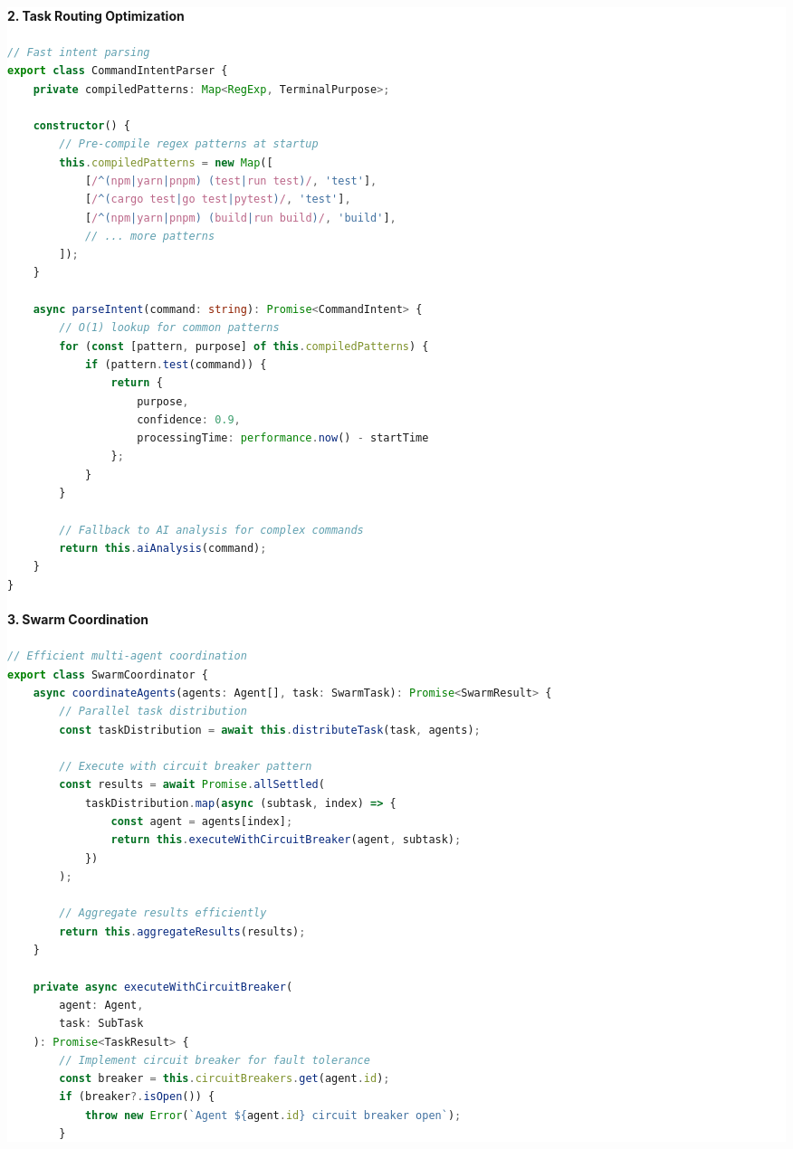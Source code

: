 
#### 2. Task Routing Optimization
```typescript
// Fast intent parsing
export class CommandIntentParser {
    private compiledPatterns: Map<RegExp, TerminalPurpose>;
    
    constructor() {
        // Pre-compile regex patterns at startup
        this.compiledPatterns = new Map([
            [/^(npm|yarn|pnpm) (test|run test)/, 'test'],
            [/^(cargo test|go test|pytest)/, 'test'],
            [/^(npm|yarn|pnpm) (build|run build)/, 'build'],
            // ... more patterns
        ]);
    }
    
    async parseIntent(command: string): Promise<CommandIntent> {
        // O(1) lookup for common patterns
        for (const [pattern, purpose] of this.compiledPatterns) {
            if (pattern.test(command)) {
                return {
                    purpose,
                    confidence: 0.9,
                    processingTime: performance.now() - startTime
                };
            }
        }
        
        // Fallback to AI analysis for complex commands
        return this.aiAnalysis(command);
    }
}
```

#### 3. Swarm Coordination
```typescript
// Efficient multi-agent coordination
export class SwarmCoordinator {
    async coordinateAgents(agents: Agent[], task: SwarmTask): Promise<SwarmResult> {
        // Parallel task distribution
        const taskDistribution = await this.distributeTask(task, agents);
        
        // Execute with circuit breaker pattern
        const results = await Promise.allSettled(
            taskDistribution.map(async (subtask, index) => {
                const agent = agents[index];
                return this.executeWithCircuitBreaker(agent, subtask);
            })
        );
        
        // Aggregate results efficiently
        return this.aggregateResults(results);
    }
    
    private async executeWithCircuitBreaker(
        agent: Agent, 
        task: SubTask
    ): Promise<TaskResult> {
        // Implement circuit breaker for fault tolerance
        const breaker = this.circuitBreakers.get(agent.id);
        if (breaker?.isOpen()) {
            throw new Error(`Agent ${agent.id} circuit breaker open`);
        }
```